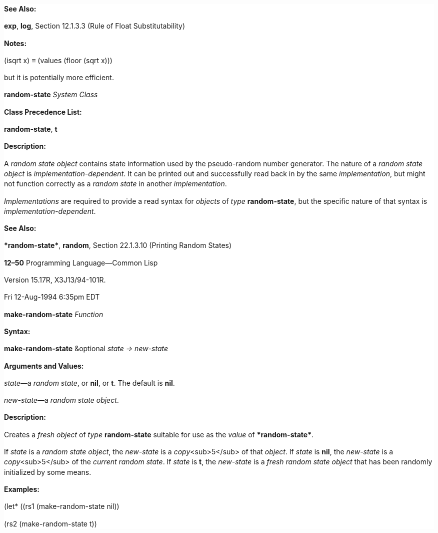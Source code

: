 **See Also:** 

**exp**, **log**, Section 12.1.3.3 (Rule of Float Substitutability) 

**Notes:** 

(isqrt x) *≡* (values (floor (sqrt x))) 

but it is potentially more efficient. 

**random-state** *System Class* 

**Class Precedence List:** 

**random-state**, **t** 

**Description:** 

A *random state object* contains state information used by the pseudo-random number generator. The nature of a *random state object* is *implementation-dependent*. It can be printed out and successfully read back in by the same *implementation*, but might not function correctly as a *random state* in another *implementation*. 

*Implementations* are required to provide a read syntax for *objects* of *type* **random-state**, but the specific nature of that syntax is *implementation-dependent*. 

**See Also:** 

**\*random-state\***, **random**, Section 22.1.3.10 (Printing Random States) 

**12–50** Programming Language—Common Lisp

Version 15.17R, X3J13/94-101R. 

Fri 12-Aug-1994 6:35pm EDT 

**make-random-state** *Function* 

**Syntax:** 

**make-random-state** &optional *state → new-state* 

**Arguments and Values:** 

*state*—a *random state*, or **nil**, or **t**. The default is **nil**. 

*new-state*—a *random state object*. 

**Description:** 

Creates a *fresh object* of *type* **random-state** suitable for use as the *value* of **\*random-state\***. 

If *state* is a *random state object*, the *new-state* is a *copy*\<sub\>5\</sub\> of that *object*. If *state* is **nil**, the *new-state* is a *copy*\<sub\>5\</sub\> of the *current random state*. If *state* is **t**, the *new-state* is a *fresh random state object* that has been randomly initialized by some means. 

**Examples:** 

(let\* ((rs1 (make-random-state nil)) 

(rs2 (make-random-state t)) 

